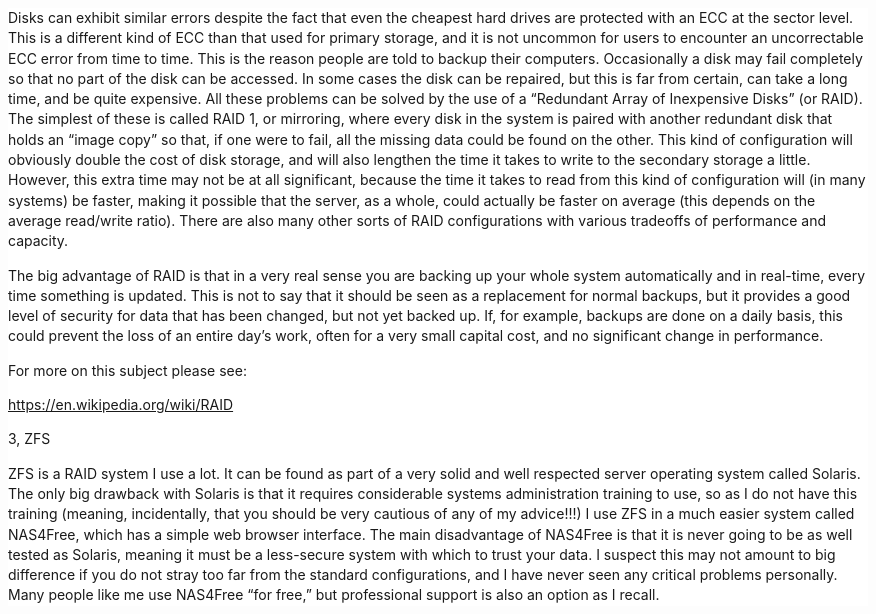 Disks can exhibit similar errors despite the fact that even the cheapest hard drives are protected with an ECC at the sector level. This is a different kind of ECC than that used for primary storage, and it is not uncommon for users to encounter an uncorrectable ECC error from time to time. This is the reason people are told to backup their computers. Occasionally a disk may fail completely so that no part of the disk can be accessed. In some cases the disk can be repaired, but this is far from certain, can take a long time, and be quite expensive. All these problems can be solved by the use of a “Redundant Array of Inexpensive Disks” (or RAID). The simplest of these is called RAID 1, or mirroring, where every disk in the system is paired with another redundant disk that holds an “image copy” so that, if one were to fail, all the missing data could be found on the other. This kind of configuration will obviously double the cost of disk storage, and will also lengthen the time it takes to write to the secondary storage a little.  However, this extra time may not be at all significant, because the time it takes to read from this kind of configuration will (in many systems) be faster, making it possible that the server, as a whole, could actually be faster on average (this depends on the average read/write ratio). There are also many other sorts of RAID configurations with various tradeoffs of performance and capacity.

The big advantage of RAID is that in a very real sense you are backing up your whole system automatically and in real-time, every time something is updated. This is not to say that it should be seen as a replacement for normal backups, but it provides a good level of security for data that has been changed, but not yet backed up. If, for example, backups are done on a daily basis, this could prevent the loss of an entire day’s work, often for a very small capital cost, and no significant change in performance.

For more on this subject please see:

https://en.wikipedia.org/wiki/RAID

3, ZFS

ZFS is a RAID system I use a lot. It can be found as part of a very solid and well respected server operating system called Solaris. The only big drawback with Solaris is that it requires considerable systems administration training to use, so as I do not have this training (meaning, incidentally, that you should be very cautious of any of my advice!!!) I use ZFS in a much easier system called NAS4Free, which has a simple web browser interface. The main disadvantage of NAS4Free is that it is never going to be as well tested as Solaris, meaning it must be a less-secure system with which to trust your data. I suspect this may not amount to big difference if you do not stray too far from the standard configurations, and I have never seen any critical problems personally. Many people like me use NAS4Free “for free,” but professional support is also an option as I recall.
